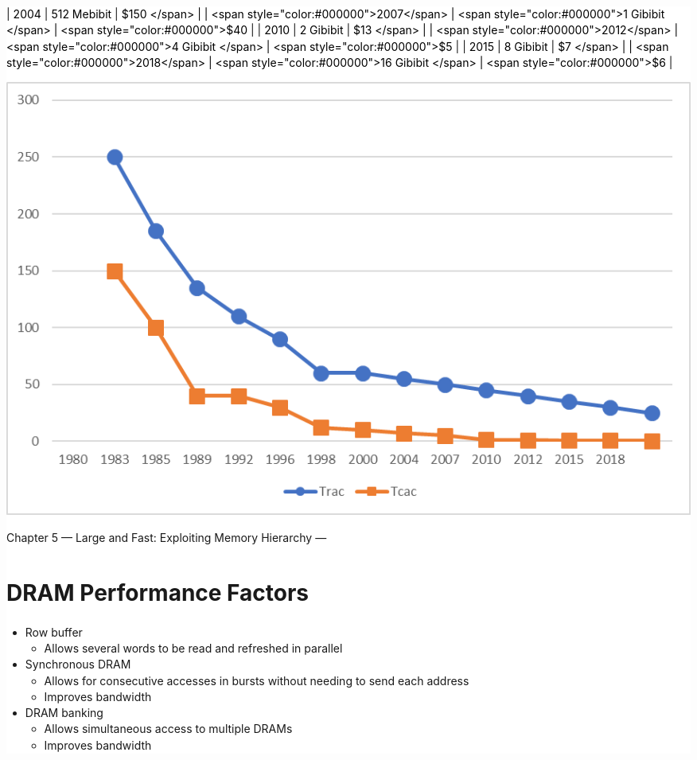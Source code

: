 | <span style="color:#000000">2004</span> | <span style="color:#000000">512 Mebibit </span> | <span style="color:#000000">$150 </span> |
| <span style="color:#000000">2007</span> | <span style="color:#000000">1 Gibibit </span> | <span style="color:#000000">$40 </span> |
| <span style="color:#000000">2010</span> | <span style="color:#000000">2 Gibibit </span> | <span style="color:#000000">$13 </span> |
| <span style="color:#000000">2012</span> | <span style="color:#000000">4 Gibibit </span> | <span style="color:#000000">$5 </span> |
| <span style="color:#000000">2015</span> | <span style="color:#000000">8 Gibibit </span> | <span style="color:#000000">$7 </span> |
| <span style="color:#000000">2018</span> | <span style="color:#000000">16 Gibibit </span> | <span style="color:#000000">$6 </span> |

![](img/Chapter_05_2.png)

Chapter 5 — Large and Fast: Exploiting Memory Hierarchy —

# DRAM Performance Factors



* Row buffer
  * Allows several words to be read and refreshed in parallel
* Synchronous DRAM
  * Allows for consecutive accesses in bursts without needing to send each address
  * Improves bandwidth
* DRAM banking
  * Allows simultaneous access to multiple DRAMs
  * Improves bandwidth
